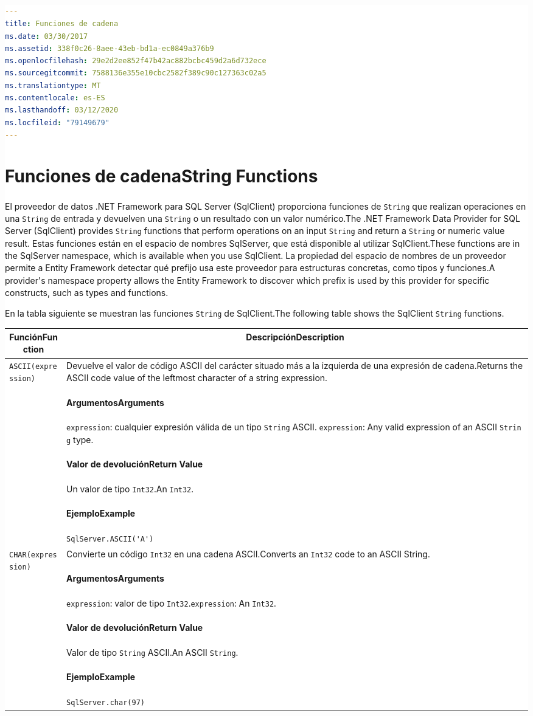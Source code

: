 ```yaml
---
title: Funciones de cadena
ms.date: 03/30/2017
ms.assetid: 338f0c26-8aee-43eb-bd1a-ec0849a376b9
ms.openlocfilehash: 29e2d2ee852f47b42ac882bcbc459d2a6d732ece
ms.sourcegitcommit: 7588136e355e10cbc2582f389c90c127363c02a5
ms.translationtype: MT
ms.contentlocale: es-ES
ms.lasthandoff: 03/12/2020
ms.locfileid: "79149679"
---
```

# <a name="string-functions"></a><span data-ttu-id="0a8d3-102">Funciones de cadena</span><span class="sxs-lookup"><span data-stu-id="0a8d3-102">String Functions</span></span>
<span data-ttu-id="0a8d3-103">El proveedor de datos .NET Framework para SQL Server (SqlClient) proporciona funciones de `String` que realizan operaciones en una `String` de entrada y devuelven una `String` o un resultado con un valor numérico.</span><span class="sxs-lookup"><span data-stu-id="0a8d3-103">The .NET Framework Data Provider for SQL Server (SqlClient) provides `String` functions that perform operations on an input `String` and return a `String` or numeric value result.</span></span> <span data-ttu-id="0a8d3-104">Estas funciones están en el espacio de nombres SqlServer, que está disponible al utilizar SqlClient.</span><span class="sxs-lookup"><span data-stu-id="0a8d3-104">These functions are in the SqlServer namespace, which is available when you use SqlClient.</span></span> <span data-ttu-id="0a8d3-105">La propiedad del espacio de nombres de un proveedor permite a Entity Framework detectar qué prefijo usa este proveedor para estructuras concretas, como tipos y funciones.</span><span class="sxs-lookup"><span data-stu-id="0a8d3-105">A provider's namespace property allows the Entity Framework to discover which prefix is used by this provider for specific constructs, such as types and functions.</span></span>  
  
 <span data-ttu-id="0a8d3-106">En la tabla siguiente se muestran las funciones `String` de SqlClient.</span><span class="sxs-lookup"><span data-stu-id="0a8d3-106">The following table shows the SqlClient `String` functions.</span></span>  
  
|<span data-ttu-id="0a8d3-107">Función</span><span class="sxs-lookup"><span data-stu-id="0a8d3-107">Function</span></span>|<span data-ttu-id="0a8d3-108">Descripción</span><span class="sxs-lookup"><span data-stu-id="0a8d3-108">Description</span></span>|  
|--------------|-----------------|  
|`ASCII(expression)`|<span data-ttu-id="0a8d3-109">Devuelve el valor de código ASCII del carácter situado más a la izquierda de una expresión de cadena.</span><span class="sxs-lookup"><span data-stu-id="0a8d3-109">Returns the ASCII code value of the leftmost character of a string expression.</span></span><br /><br /> <span data-ttu-id="0a8d3-110">**Argumentos**</span><span class="sxs-lookup"><span data-stu-id="0a8d3-110">**Arguments**</span></span><br /><br /> <span data-ttu-id="0a8d3-111">`expression`: cualquier expresión válida de un tipo `String` ASCII. </span><span class="sxs-lookup"><span data-stu-id="0a8d3-111">`expression`: Any valid expression of an ASCII `String` type.</span></span><br /><br /> <span data-ttu-id="0a8d3-112">**Valor de devolución**</span><span class="sxs-lookup"><span data-stu-id="0a8d3-112">**Return Value**</span></span><br /><br /> <span data-ttu-id="0a8d3-113">Un valor de tipo `Int32`.</span><span class="sxs-lookup"><span data-stu-id="0a8d3-113">An `Int32`.</span></span><br /><br /> <span data-ttu-id="0a8d3-114">**Ejemplo**</span><span class="sxs-lookup"><span data-stu-id="0a8d3-114">**Example**</span></span><br /><br /> `SqlServer.ASCII('A')`|  
|`CHAR(expression)`|<span data-ttu-id="0a8d3-115">Convierte un código `Int32` en una cadena ASCII.</span><span class="sxs-lookup"><span data-stu-id="0a8d3-115">Converts an `Int32` code to an ASCII String.</span></span><br /><br /> <span data-ttu-id="0a8d3-116">**Argumentos**</span><span class="sxs-lookup"><span data-stu-id="0a8d3-116">**Arguments**</span></span><br /><br /> <span data-ttu-id="0a8d3-117">`expression`: valor de tipo `Int32`.</span><span class="sxs-lookup"><span data-stu-id="0a8d3-117">`expression`: An `Int32`.</span></span><br /><br /> <span data-ttu-id="0a8d3-118">**Valor de devolución**</span><span class="sxs-lookup"><span data-stu-id="0a8d3-118">**Return Value**</span></span><br /><br /> <span data-ttu-id="0a8d3-119">Valor de tipo `String` ASCII.</span><span class="sxs-lookup"><span data-stu-id="0a8d3-119">An ASCII `String`.</span></span><br /><br /> <span data-ttu-id="0a8d3-120">**Ejemplo**</span><span class="sxs-lookup"><span data-stu-id="0a8d3-120">**Example**</span></span><br /><br /> `SqlServer.char(97)`|  
